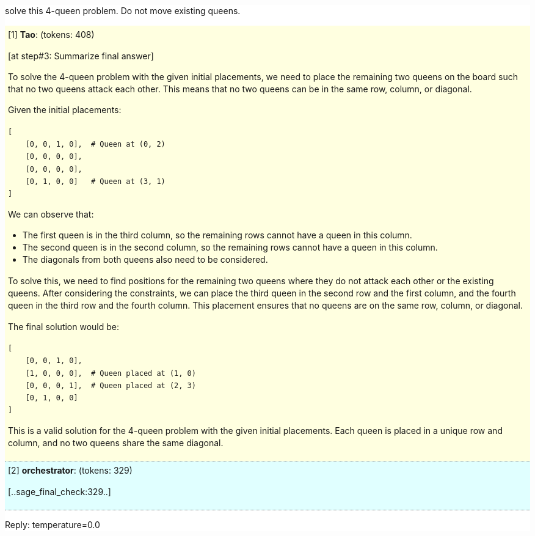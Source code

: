 solve this 4-queen problem. Do not move existing queens.


</div>

<div style="background-color:lightyellow; padding: 5px; border-bottom: 1px dotted grey">
<div>[1] <b>Tao</b>: (tokens: 408)</div>

[at step#3: Summarize final answer]

To solve the 4-queen problem with the given initial placements, we need to place the remaining two queens on the board such that no two queens attack each other. This means that no two queens can be in the same row, column, or diagonal.

Given the initial placements:
```
[
    [0, 0, 1, 0],  # Queen at (0, 2)
    [0, 0, 0, 0],
    [0, 0, 0, 0],
    [0, 1, 0, 0]   # Queen at (3, 1)
]
```

We can observe that:
- The first queen is in the third column, so the remaining rows cannot have a queen in this column.
- The second queen is in the second column, so the remaining rows cannot have a queen in this column.
- The diagonals from both queens also need to be considered.

To solve this, we need to find positions for the remaining two queens where they do not attack each other or the existing queens. After considering the constraints, we can place the third queen in the second row and the first column, and the fourth queen in the third row and the fourth column. This placement ensures that no queens are on the same row, column, or diagonal.

The final solution would be:
```
[
    [0, 0, 1, 0],
    [1, 0, 0, 0],  # Queen placed at (1, 0)
    [0, 0, 0, 1],  # Queen placed at (2, 3)
    [0, 1, 0, 0]
]
```

This is a valid solution for the 4-queen problem with the given initial placements. Each queen is placed in a unique row and column, and no two queens share the same diagonal.


</div>

<div style="background-color:lightcyan; padding: 5px; border-bottom: 1px dotted grey">
<div>[2] <b>orchestrator</b>: (tokens: 329)</div>

[..sage_final_check:329..]


</div>

Reply: temperature=0.0
